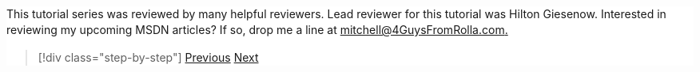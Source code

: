 This tutorial series was reviewed by many helpful reviewers. Lead reviewer for this tutorial was Hilton Giesenow. Interested in reviewing my upcoming MSDN articles? If so, drop me a line at [mitchell@4GuysFromRolla.com.](mailto:mitchell@4GuysFromRolla.com)

> [!div class="step-by-step"]
> [Previous](master-detail-filtering-with-a-dropdownlist-cs.md)
> [Next](master-detail-filtering-across-two-pages-cs.md)
